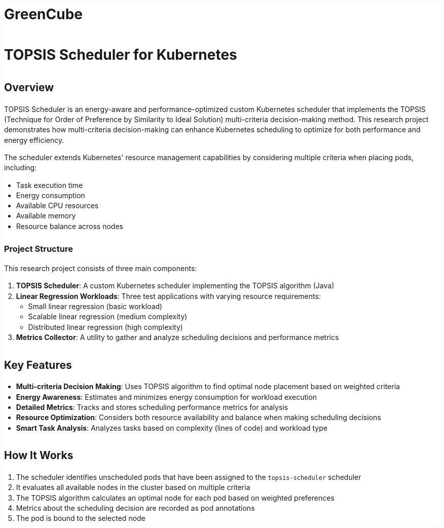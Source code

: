 # GreenCube
# TOPSIS Scheduler for Kubernetes

## Overview
TOPSIS Scheduler is an energy-aware and performance-optimized custom Kubernetes scheduler that implements the TOPSIS (Technique for Order of Preference by Similarity to Ideal Solution) multi-criteria decision-making method. This research project demonstrates how multi-criteria decision-making can enhance Kubernetes scheduling to optimize for both performance and energy efficiency.

The scheduler extends Kubernetes' resource management capabilities by considering multiple criteria when placing pods, including:
- Task execution time
- Energy consumption
- Available CPU resources
- Available memory
- Resource balance across nodes

### Project Structure

This research project consists of three main components:

1. **TOPSIS Scheduler**: A custom Kubernetes scheduler implementing the TOPSIS algorithm (Java)
2. **Linear Regression Workloads**: Three test applications with varying resource requirements:
   - Small linear regression (basic workload)
   - Scalable linear regression (medium complexity)
   - Distributed linear regression (high complexity)
3. **Metrics Collector**: A utility to gather and analyze scheduling decisions and performance metrics

## Key Features

- **Multi-criteria Decision Making**: Uses TOPSIS algorithm to find optimal node placement based on weighted criteria
- **Energy Awareness**: Estimates and minimizes energy consumption for workload execution
- **Detailed Metrics**: Tracks and stores scheduling performance metrics for analysis
- **Resource Optimization**: Considers both resource availability and balance when making scheduling decisions
- **Smart Task Analysis**: Analyzes tasks based on complexity (lines of code) and workload type

## How It Works

1. The scheduler identifies unscheduled pods that have been assigned to the `topsis-scheduler` scheduler
2. It evaluates all available nodes in the cluster based on multiple criteria
3. The TOPSIS algorithm calculates an optimal node for each pod based on weighted preferences
4. Metrics about the scheduling decision are recorded as pod annotations
5. The pod is bound to the selected node
